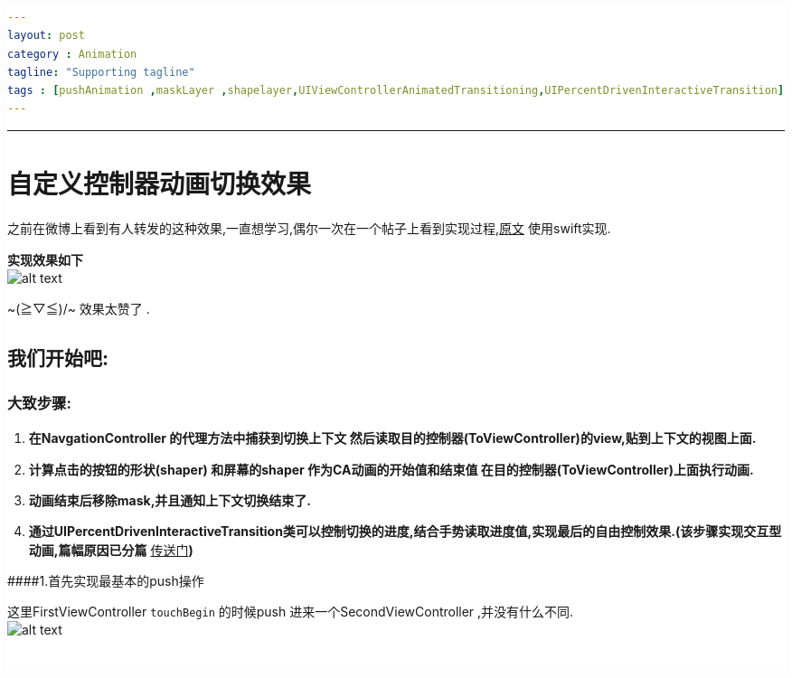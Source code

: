 ```yaml
---
layout: post
category : Animation
tagline: "Supporting tagline"
tags : [pushAnimation ,maskLayer ,shapelayer,UIViewControllerAnimatedTransitioning,UIPercentDrivenInteractiveTransition]
---
```



****

#	自定义控制器动画切换效果

之前在微博上看到有人转发的这种效果,一直想学习,偶尔一次在一个帖子上看到实现过程,[原文][raywenderlichURL] 使用swift实现.

[raywenderlichURL]: http://www.raywenderlich.com/86521/how-to-make-a-view-controller-transition-animation-like-in-the-ping-app "原文"


**实现效果如下**
<br>
![alt text][finishid]


[finishid]:{{site.url}}/assets/pushAnimation/pushAnimation.gif "最终效果图"

~\(≧▽≦)/~ 效果太赞了 .
<br>

## 我们开始吧:


### 大致步骤:


1. **在NavgationController 的代理方法中捕获到切换上下文 然后读取目的控制器(ToViewController)的view,贴到上下文的视图上面.**

2. **计算点击的按钮的形状(shaper)  和屏幕的shaper 作为CA动画的开始值和结束值 在目的控制器(ToViewController)上面执行动画.**

3. **动画结束后移除mask,并且通知上下文切换结束了.**

4. **通过UIPercentDrivenInteractiveTransition类可以控制切换的进度,结合手势读取进度值,实现最后的自由控制效果.(该步骤实现交互型动画,篇幅原因已分篇** [传送门][interactiveURL]**)**

[interactiveURL]: http://www.raywenderlich.com/86521/how-to-make-a-view-controller-transition-animation-like-in-the-ping-app "交互型动画"


####1.首先实现最基本的push操作


这里FirstViewController `touchBegin` 的时候push 进来一个SecondViewController ,并没有什么不同.
<br>
![alt text][easypushid]



[easypushid]:{{site.url}}/assets/pushAnimation/easyPushAnimation.gif "最基本的push"

<br>
